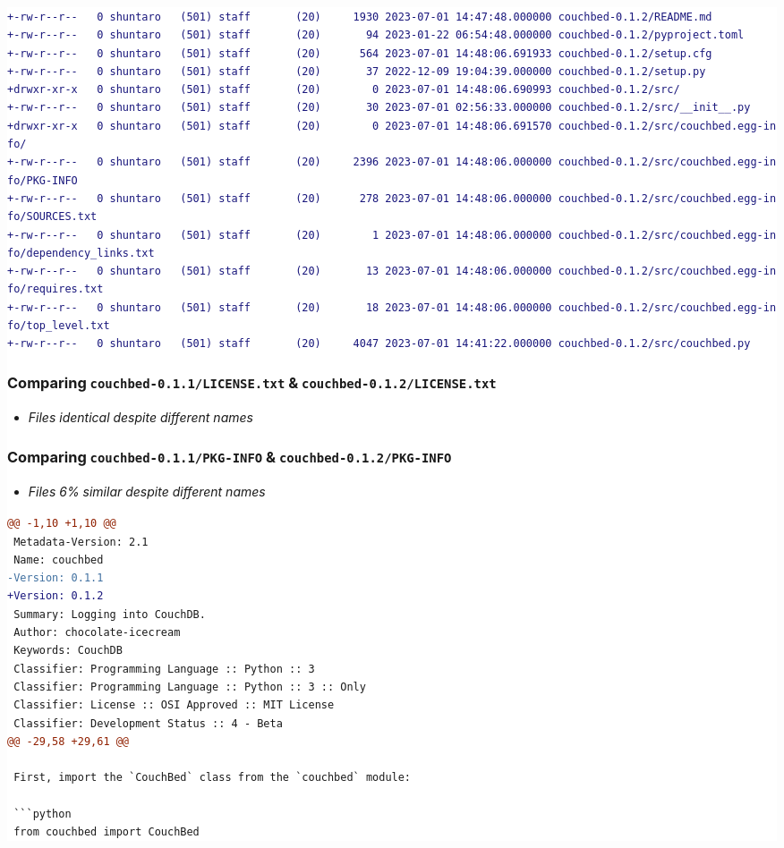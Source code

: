 ```diff
+-rw-r--r--   0 shuntaro   (501) staff       (20)     1930 2023-07-01 14:47:48.000000 couchbed-0.1.2/README.md
+-rw-r--r--   0 shuntaro   (501) staff       (20)       94 2023-01-22 06:54:48.000000 couchbed-0.1.2/pyproject.toml
+-rw-r--r--   0 shuntaro   (501) staff       (20)      564 2023-07-01 14:48:06.691933 couchbed-0.1.2/setup.cfg
+-rw-r--r--   0 shuntaro   (501) staff       (20)       37 2022-12-09 19:04:39.000000 couchbed-0.1.2/setup.py
+drwxr-xr-x   0 shuntaro   (501) staff       (20)        0 2023-07-01 14:48:06.690993 couchbed-0.1.2/src/
+-rw-r--r--   0 shuntaro   (501) staff       (20)       30 2023-07-01 02:56:33.000000 couchbed-0.1.2/src/__init__.py
+drwxr-xr-x   0 shuntaro   (501) staff       (20)        0 2023-07-01 14:48:06.691570 couchbed-0.1.2/src/couchbed.egg-info/
+-rw-r--r--   0 shuntaro   (501) staff       (20)     2396 2023-07-01 14:48:06.000000 couchbed-0.1.2/src/couchbed.egg-info/PKG-INFO
+-rw-r--r--   0 shuntaro   (501) staff       (20)      278 2023-07-01 14:48:06.000000 couchbed-0.1.2/src/couchbed.egg-info/SOURCES.txt
+-rw-r--r--   0 shuntaro   (501) staff       (20)        1 2023-07-01 14:48:06.000000 couchbed-0.1.2/src/couchbed.egg-info/dependency_links.txt
+-rw-r--r--   0 shuntaro   (501) staff       (20)       13 2023-07-01 14:48:06.000000 couchbed-0.1.2/src/couchbed.egg-info/requires.txt
+-rw-r--r--   0 shuntaro   (501) staff       (20)       18 2023-07-01 14:48:06.000000 couchbed-0.1.2/src/couchbed.egg-info/top_level.txt
+-rw-r--r--   0 shuntaro   (501) staff       (20)     4047 2023-07-01 14:41:22.000000 couchbed-0.1.2/src/couchbed.py
```

### Comparing `couchbed-0.1.1/LICENSE.txt` & `couchbed-0.1.2/LICENSE.txt`

 * *Files identical despite different names*

### Comparing `couchbed-0.1.1/PKG-INFO` & `couchbed-0.1.2/PKG-INFO`

 * *Files 6% similar despite different names*

```diff
@@ -1,10 +1,10 @@
 Metadata-Version: 2.1
 Name: couchbed
-Version: 0.1.1
+Version: 0.1.2
 Summary: Logging into CouchDB.
 Author: chocolate-icecream
 Keywords: CouchDB
 Classifier: Programming Language :: Python :: 3
 Classifier: Programming Language :: Python :: 3 :: Only
 Classifier: License :: OSI Approved :: MIT License
 Classifier: Development Status :: 4 - Beta
@@ -29,58 +29,61 @@
 
 First, import the `CouchBed` class from the `couchbed` module:
 
 ```python
 from couchbed import CouchBed
 ```
 